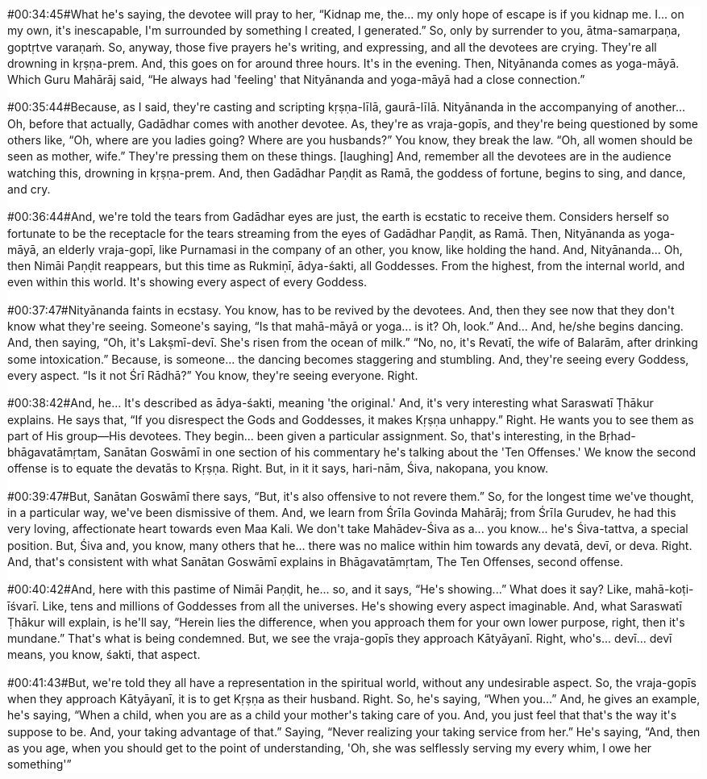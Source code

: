 #00:34:45#What he's saying, the devotee will pray to her, “Kidnap me, the... my only hope of escape is if you kidnap me. I... on my own, it's inescapable, I'm surrounded by something I created, I generated.” So, only by surrender to you, ātma-samarpaṇa, goptṛtve varaṇaṁ. So, anyway, those five prayers he's writing, and expressing, and all the devotees are crying. They're all drowning in kṛṣṇa-prem. And, this goes on for around three hours. It's in the evening. Then, Nityānanda comes as yoga-māyā. Which Guru Mahārāj said, “He always had 'feeling' that Nityānanda and yoga-māyā had a close connection.”

#00:35:44#Because, as I said, they're casting and scripting kṛṣṇa-līlā, gaurā-līlā. Nityānanda in the accompanying of another... Oh, before that actually, Gadādhar comes with another devotee. As, they're as vraja-gopīs, and they're being questioned by some others like, “Oh, where are you ladies going? Where are you husbands?” You know, they break the law. “Oh, all women should be seen as mother, wife.” They're pressing them  on these things. [laughing] And, remember all the devotees are in the audience watching this, drowning in kṛṣṇa-prem. And, then Gadādhar Paṇḍit as Ramā, the goddess of fortune, begins to sing, and dance, and cry.

#00:36:44#And, we're told the tears from Gadādhar eyes are just, the earth is ecstatic to receive them. Considers herself so fortunate to be the receptacle for the tears streaming from the eyes of Gadādhar Paṇḍit, as Ramā. Then, Nityānanda as yoga-māyā, an elderly vraja-gopī, like Purnamasi in the company of an other, you know, like holding the hand. And, Nityānanda... Oh, then Nimāi Paṇḍit reappears, but this time as Rukmiṇī, ādya-śakti, all Goddesses. From the highest, from the internal world, and even within this world. It's showing every aspect of every Goddess.

#00:37:47#Nityānanda faints in ecstasy. You know, has to be revived by the devotees. And, then they see now that they don't know what they're seeing. Someone's saying, “Is that mahā-māyā or yoga... is it? Oh, look.” And... And, he/she begins dancing. And, then saying, “Oh, it's Lakṣmī-devī. She's risen from the ocean of milk.” “No, no, it's Revatī, the wife of Balarām, after drinking some intoxication.” Because, is someone... the dancing becomes staggering and stumbling. And, they're seeing every Goddess, every aspect. “Is it not Śrī Rādhā?” You know, they're seeing everyone. Right.

#00:38:42#And, he... It's described as ādya-śakti, meaning 'the original.' And, it's very interesting what Saraswatī Ṭhākur explains. He says that, “If you disrespect the Gods and Goddesses, it makes Kṛṣṇa unhappy.” Right. He wants you to see them as part of His group—His devotees. They begin... been given a particular assignment. So, that's interesting, in the Bṛhad-bhāgavatāmṛtam, Sanātan Goswāmī in one section of his commentary he's talking about the 'Ten Offenses.' We know the second offense is to equate the devatās to Kṛṣṇa. Right. But, in it it says, hari-nām, Śiva, nakopana, you know.

#00:39:47#But, Sanātan Goswāmī there says, “But, it's also offensive to not revere them.” So, for the longest time we've thought, in a particular way, we've been dismissive of them. And, we learn from Śrīla Govinda Mahārāj; from Śrīla Gurudev, he had this very loving, affectionate heart towards even Maa Kali. We don't take Mahādev-Śiva as a... you know... he's Śiva-tattva, a special position. But, Śiva and, you know, many others that he... there was no malice within him towards any devatā, devī, or deva. Right. And, that's consistent with what Sanātan Goswāmī explains in Bhāgavatāmṛtam, The Ten Offenses, second offense.

#00:40:42#And, here with this pastime of Nimāi Paṇḍit, he... so, and it says, “He's showing...” What does it say? Like, mahā-koṭi-īśvarī. Like, tens and millions of Goddesses from all the universes. He's showing every aspect imaginable. And, what Saraswatī Ṭhākur will explain, is he'll say, “Herein lies the difference, when you approach them for your own lower purpose, right, then it's mundane.” That's what is being condemned. But, we see the vraja-gopīs they approach Kātyāyanī. Right, who's... devī... devī means, you know, śakti, that aspect.

#00:41:43#But, we're told they all have a representation in the spiritual world, without any undesirable aspect. So, the vraja-gopīs when they approach Kātyāyanī, it is to get Kṛṣṇa as their husband. Right. So, he's saying, “When you...” And, he gives an example, he's saying, “When a child, when you are as a child your mother's taking care of you. And, you just feel that that's the way it's suppose to be. And, your taking advantage of that.” Saying, “Never realizing your taking service from her.” He's saying, “And, then as you age, when you should get to the point of understanding, 'Oh, she was selflessly serving my every whim, I owe her something'”
